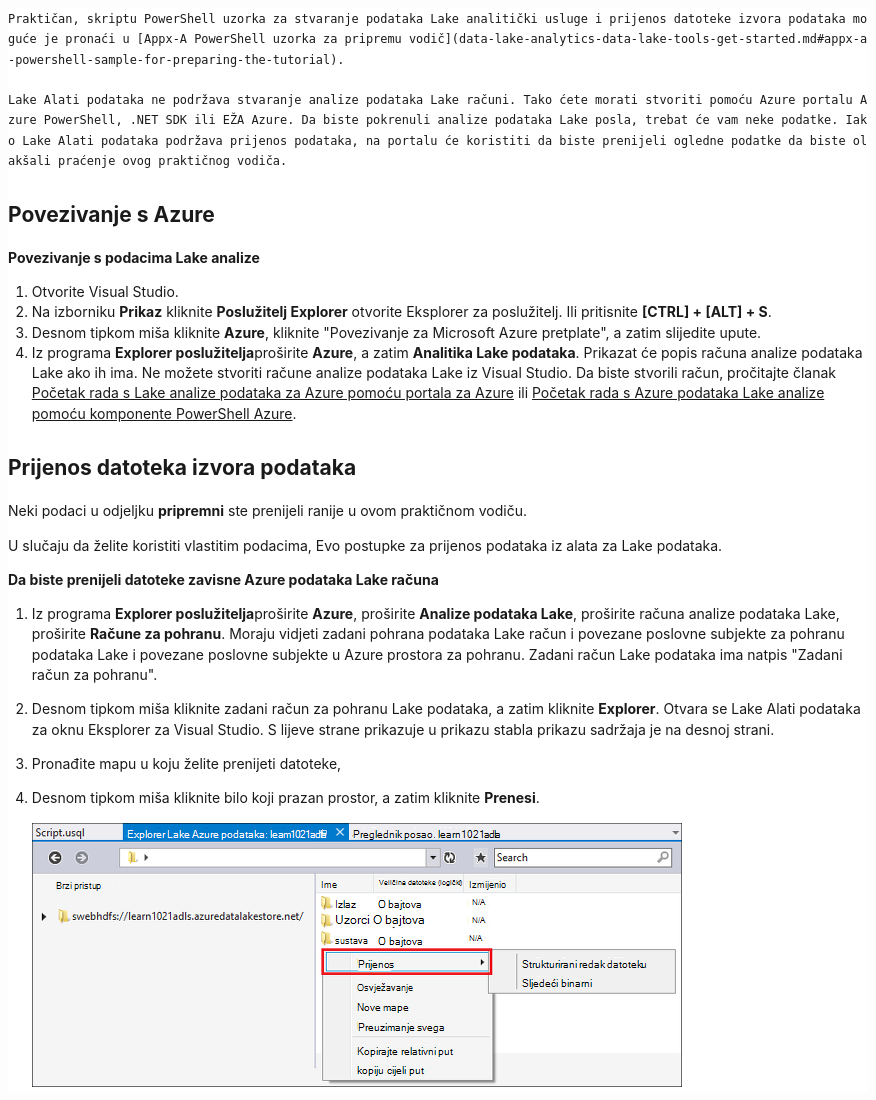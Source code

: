     Praktičan, skriptu PowerShell uzorka za stvaranje podataka Lake analitički usluge i prijenos datoteke izvora podataka moguće je pronaći u [Appx-A PowerShell uzorka za pripremu vodič](data-lake-analytics-data-lake-tools-get-started.md#appx-a-powershell-sample-for-preparing-the-tutorial).

    Lake Alati podataka ne podržava stvaranje analize podataka Lake računi. Tako ćete morati stvoriti pomoću Azure portalu Azure PowerShell, .NET SDK ili EŽA Azure. Da biste pokrenuli analize podataka Lake posla, trebat će vam neke podatke. Iako Lake Alati podataka podržava prijenos podataka, na portalu će koristiti da biste prenijeli ogledne podatke da biste olakšali praćenje ovog praktičnog vodiča.

## <a name="connect-to-azure"></a>Povezivanje s Azure

**Povezivanje s podacima Lake analize**

1. Otvorite Visual Studio.
2. Na izborniku **Prikaz** kliknite **Poslužitelj Explorer** otvorite Eksplorer za poslužitelj. Ili pritisnite **[CTRL] + [ALT] + S**.
3. Desnom tipkom miša kliknite **Azure**, kliknite "Povezivanje za Microsoft Azure pretplate", a zatim slijedite upute.
4. Iz programa **Explorer poslužitelja**proširite **Azure**, a zatim **Analitika Lake podataka**. Prikazat će popis računa analize podataka Lake ako ih ima. Ne možete stvoriti račune analize podataka Lake iz Visual Studio. Da biste stvorili račun, pročitajte članak [Početak rada s Lake analize podataka za Azure pomoću portala za Azure](data-lake-analytics-get-started-portal.md) ili [Početak rada s Azure podataka Lake analize pomoću komponente PowerShell Azure](data-lake-analytics-get-started-powershell.md).

## <a name="upload-source-data-files"></a>Prijenos datoteka izvora podataka

Neki podaci u odjeljku **pripremni** ste prenijeli ranije u ovom praktičnom vodiču.  

U slučaju da želite koristiti vlastitim podacima, Evo postupke za prijenos podataka iz alata za Lake podataka.

**Da biste prenijeli datoteke zavisne Azure podataka Lake računa**

1. Iz programa **Explorer poslužitelja**proširite **Azure**, proširite **Analize podataka Lake**, proširite računa analize podataka Lake, proširite **Račune za pohranu**. Moraju vidjeti zadani pohrana podataka Lake račun i povezane poslovne subjekte za pohranu podataka Lake i povezane poslovne subjekte u Azure prostora za pohranu. Zadani račun Lake podataka ima natpis "Zadani račun za pohranu".
2. Desnom tipkom miša kliknite zadani račun za pohranu Lake podataka, a zatim kliknite **Explorer**.  Otvara se Lake Alati podataka za oknu Eksplorer za Visual Studio.  S lijeve strane prikazuje u prikazu stabla prikazu sadržaja je na desnoj strani.
3. Pronađite mapu u koju želite prenijeti datoteke,
4. Desnom tipkom miša kliknite bilo koji prazan prostor, a zatim kliknite **Prenesi**.

    ![U SQL Visual Studio projekta U SQL](./media/data-lake-analytics-data-lake-tools-get-started/data-lake-analytics-data-lake-tools-upload-files.png)
